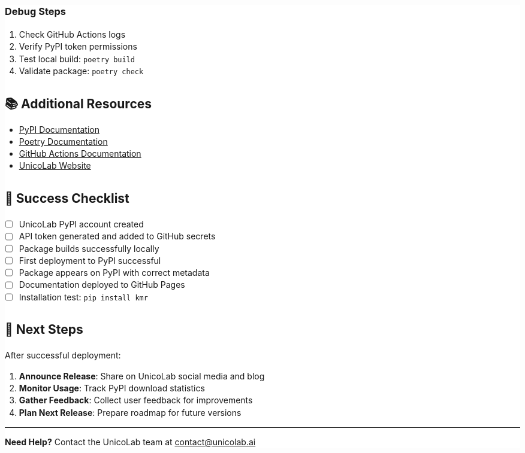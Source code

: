 ### Debug Steps
1. Check GitHub Actions logs
2. Verify PyPI token permissions
3. Test local build: `poetry build`
4. Validate package: `poetry check`

## 📚 Additional Resources

- [PyPI Documentation](https://packaging.python.org/)
- [Poetry Documentation](https://python-poetry.org/docs/)
- [GitHub Actions Documentation](https://docs.github.com/en/actions)
- [UnicoLab Website](https://unicolab.ai)

## 🎉 Success Checklist

- [ ] UnicoLab PyPI account created
- [ ] API token generated and added to GitHub secrets
- [ ] Package builds successfully locally
- [ ] First deployment to PyPI successful
- [ ] Package appears on PyPI with correct metadata
- [ ] Documentation deployed to GitHub Pages
- [ ] Installation test: `pip install kmr`

## 🚀 Next Steps

After successful deployment:

1. **Announce Release**: Share on UnicoLab social media and blog
2. **Monitor Usage**: Track PyPI download statistics
3. **Gather Feedback**: Collect user feedback for improvements
4. **Plan Next Release**: Prepare roadmap for future versions

---

**Need Help?** Contact the UnicoLab team at [contact@unicolab.ai](mailto:contact@unicolab.ai)
